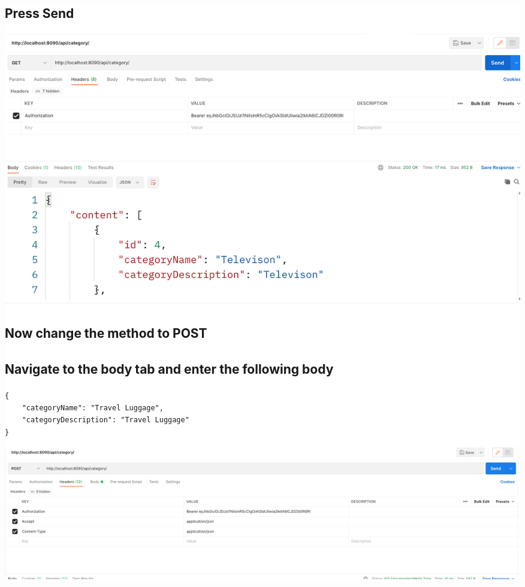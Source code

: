 

## Press Send


![Alt text](images/6.png?raw=true "Title")

## Now change the method to POST
## Navigate to the body tab and enter the following body

``` 
{
    "categoryName": "Travel Luggage",
    "categoryDescription": "Travel Luggage"
}
```



![Alt text](images/7.png?raw=true "Title")
